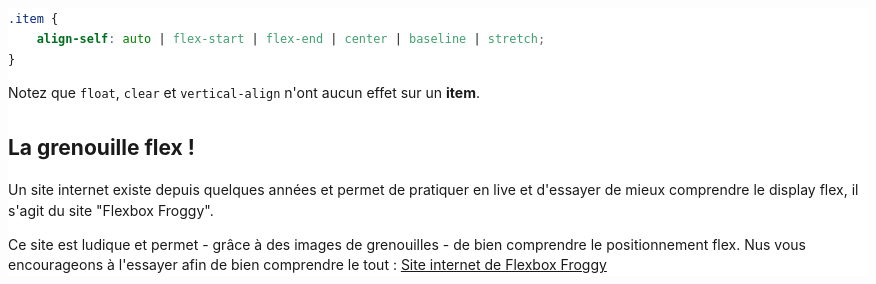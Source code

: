 ```css
.item {
    align-self: auto | flex-start | flex-end | center | baseline | stretch;
}
```

Notez que ```float```, ```clear``` et ```vertical-align``` n'ont aucun effet sur un **item**.

## La grenouille flex !

Un site internet existe depuis quelques années et permet de pratiquer en live et d'essayer de mieux comprendre le display flex, il s'agit du site "Flexbox Froggy".

Ce site est ludique et permet - grâce à des images de grenouilles - de bien comprendre le positionnement flex. Nus vous encourageons à l'essayer afin de bien comprendre le tout : <a href="https://flexboxfroggy.com/#fr" title="Site internet de Flexbox Froggy" target="_blank">Site internet de Flexbox Froggy</a>